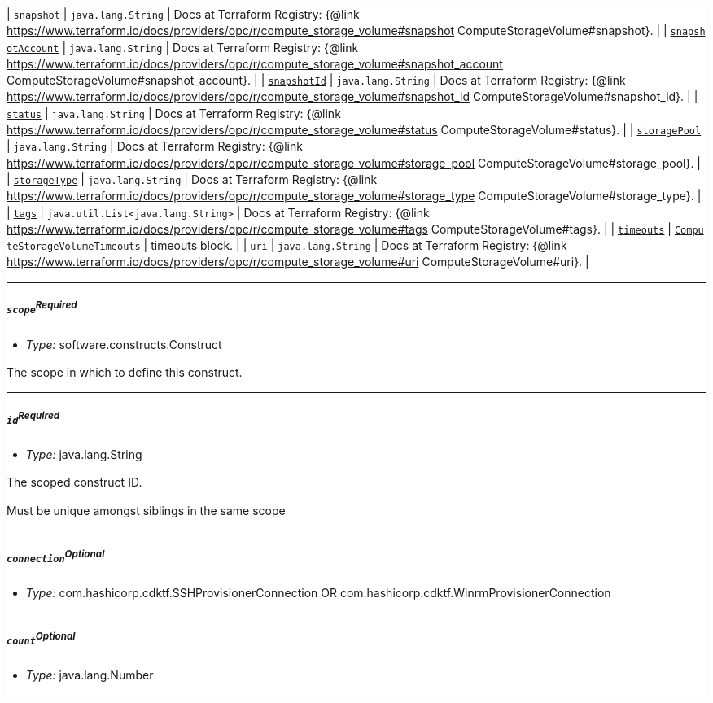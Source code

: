 | <code><a href="#@cdktf/provider-opc.computeStorageVolume.ComputeStorageVolume.Initializer.parameter.snapshot">snapshot</a></code> | <code>java.lang.String</code> | Docs at Terraform Registry: {@link https://www.terraform.io/docs/providers/opc/r/compute_storage_volume#snapshot ComputeStorageVolume#snapshot}. |
| <code><a href="#@cdktf/provider-opc.computeStorageVolume.ComputeStorageVolume.Initializer.parameter.snapshotAccount">snapshotAccount</a></code> | <code>java.lang.String</code> | Docs at Terraform Registry: {@link https://www.terraform.io/docs/providers/opc/r/compute_storage_volume#snapshot_account ComputeStorageVolume#snapshot_account}. |
| <code><a href="#@cdktf/provider-opc.computeStorageVolume.ComputeStorageVolume.Initializer.parameter.snapshotId">snapshotId</a></code> | <code>java.lang.String</code> | Docs at Terraform Registry: {@link https://www.terraform.io/docs/providers/opc/r/compute_storage_volume#snapshot_id ComputeStorageVolume#snapshot_id}. |
| <code><a href="#@cdktf/provider-opc.computeStorageVolume.ComputeStorageVolume.Initializer.parameter.status">status</a></code> | <code>java.lang.String</code> | Docs at Terraform Registry: {@link https://www.terraform.io/docs/providers/opc/r/compute_storage_volume#status ComputeStorageVolume#status}. |
| <code><a href="#@cdktf/provider-opc.computeStorageVolume.ComputeStorageVolume.Initializer.parameter.storagePool">storagePool</a></code> | <code>java.lang.String</code> | Docs at Terraform Registry: {@link https://www.terraform.io/docs/providers/opc/r/compute_storage_volume#storage_pool ComputeStorageVolume#storage_pool}. |
| <code><a href="#@cdktf/provider-opc.computeStorageVolume.ComputeStorageVolume.Initializer.parameter.storageType">storageType</a></code> | <code>java.lang.String</code> | Docs at Terraform Registry: {@link https://www.terraform.io/docs/providers/opc/r/compute_storage_volume#storage_type ComputeStorageVolume#storage_type}. |
| <code><a href="#@cdktf/provider-opc.computeStorageVolume.ComputeStorageVolume.Initializer.parameter.tags">tags</a></code> | <code>java.util.List<java.lang.String></code> | Docs at Terraform Registry: {@link https://www.terraform.io/docs/providers/opc/r/compute_storage_volume#tags ComputeStorageVolume#tags}. |
| <code><a href="#@cdktf/provider-opc.computeStorageVolume.ComputeStorageVolume.Initializer.parameter.timeouts">timeouts</a></code> | <code><a href="#@cdktf/provider-opc.computeStorageVolume.ComputeStorageVolumeTimeouts">ComputeStorageVolumeTimeouts</a></code> | timeouts block. |
| <code><a href="#@cdktf/provider-opc.computeStorageVolume.ComputeStorageVolume.Initializer.parameter.uri">uri</a></code> | <code>java.lang.String</code> | Docs at Terraform Registry: {@link https://www.terraform.io/docs/providers/opc/r/compute_storage_volume#uri ComputeStorageVolume#uri}. |

---

##### `scope`<sup>Required</sup> <a name="scope" id="@cdktf/provider-opc.computeStorageVolume.ComputeStorageVolume.Initializer.parameter.scope"></a>

- *Type:* software.constructs.Construct

The scope in which to define this construct.

---

##### `id`<sup>Required</sup> <a name="id" id="@cdktf/provider-opc.computeStorageVolume.ComputeStorageVolume.Initializer.parameter.id"></a>

- *Type:* java.lang.String

The scoped construct ID.

Must be unique amongst siblings in the same scope

---

##### `connection`<sup>Optional</sup> <a name="connection" id="@cdktf/provider-opc.computeStorageVolume.ComputeStorageVolume.Initializer.parameter.connection"></a>

- *Type:* com.hashicorp.cdktf.SSHProvisionerConnection OR com.hashicorp.cdktf.WinrmProvisionerConnection

---

##### `count`<sup>Optional</sup> <a name="count" id="@cdktf/provider-opc.computeStorageVolume.ComputeStorageVolume.Initializer.parameter.count"></a>

- *Type:* java.lang.Number

---
